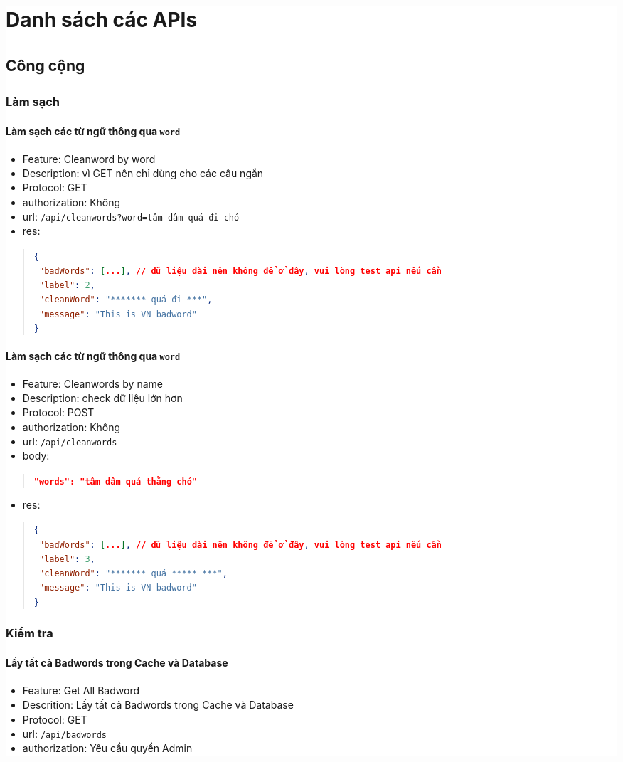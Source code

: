 # Danh sách các APIs

## Công cộng

### Làm sạch

#### Làm sạch các từ ngữ thông qua `word`
- Feature: Cleanword by word
- Description: vì GET nên chỉ dùng cho các câu ngắn
- Protocol: GET
- authorization: Không
- url: `/api/cleanwords?word=tâm dâm quá đi chó`
- res:
>```json
>{
>  "badWords": [...], // dữ liệu dài nên không để ở đây, vui lòng test api nếu cần
>  "label": 2,
>  "cleanWord": "******* quá đi ***",
>  "message": "This is VN badword"
>}
>```


#### Làm sạch các từ ngữ thông qua `word`
- Feature: Cleanwords by name  
- Description: check dữ liệu lớn hơn
- Protocol: POST
- authorization: Không
- url: `/api/cleanwords`
- body: 
>```json
>"words": "tâm dâm quá thằng chó"
>```

- res:
>```json
>{
>  "badWords": [...], // dữ liệu dài nên không để ở đây, vui lòng test api nếu cần
>  "label": 3,
>  "cleanWord": "******* quá ***** ***",
>  "message": "This is VN badword"
>}
>```


### Kiểm tra

#### Lấy tất cả Badwords trong Cache và Database
- Feature: Get All Badword
- Descrition: Lấy tất cả Badwords trong Cache và Database
- Protocol: GET
- url: `/api/badwords`
- authorization: Yêu cầu quyền Admin

